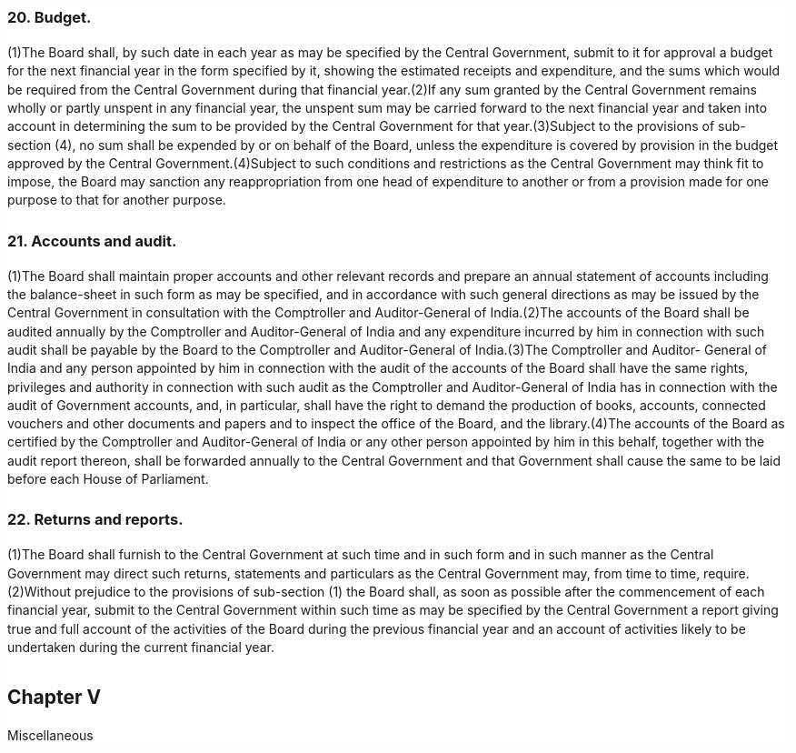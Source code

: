 ### 20. Budget.

(1)The Board shall, by such date in each year as may be specified by the
Central Government, submit to it for approval a budget for the next financial
year in the form specified by it, showing the estimated receipts and
expenditure, and the sums which would be required from the Central Government
during that financial year.(2)If any sum granted by the Central Government
remains wholly or partly unspent in any financial year, the unspent sum may be
carried forward to the next financial year and taken into account in
determining the sum to be provided by the Central Government for that
year.(3)Subject to the provisions of sub-section (4), no sum shall be expended
by or on behalf of the Board, unless the expenditure is covered by provision
in the budget approved by the Central Government.(4)Subject to such conditions
and restrictions as the Central Government may think fit to impose, the Board
may sanction any reappropriation from one head of expenditure to another or
from a provision made for one purpose to that for another purpose.

### 21. Accounts and audit.

(1)The Board shall maintain proper accounts and other relevant records and
prepare an annual statement of accounts including the balance-sheet in such
form as may be specified, and in accordance with such general directions as
may be issued by the Central Government in consultation with the Comptroller
and Auditor-General of India.(2)The accounts of the Board shall be audited
annually by the Comptroller and Auditor-General of India and any expenditure
incurred by him in connection with such audit shall be payable by the Board to
the Comptroller and Auditor-General of India.(3)The Comptroller and Auditor-
General of India and any person appointed by him in connection with the audit
of the accounts of the Board shall have the same rights, privileges and
authority in connection with such audit as the Comptroller and Auditor-General
of India has in connection with the audit of Government accounts, and, in
particular, shall have the right to demand the production of books, accounts,
connected vouchers and other documents and papers and to inspect the office of
the Board, and the library.(4)The accounts of the Board as certified by the
Comptroller and Auditor-General of India or any other person appointed by him
in this behalf, together with the audit report thereon, shall be forwarded
annually to the Central Government and that Government shall cause the same to
be laid before each House of Parliament.

### 22. Returns and reports.

(1)The Board shall furnish to the Central Government at such time and in such
form and in such manner as the Central Government may direct such returns,
statements and particulars as the Central Government may, from time to time,
require.(2)Without prejudice to the provisions of sub-section (1) the Board
shall, as soon as possible after the commencement of each financial year,
submit to the Central Government within such time as may be specified by the
Central Government a report giving true and full account of the activities of
the Board during the previous financial year and an account of activities
likely to be undertaken during the current financial year.

## Chapter V  
Miscellaneous
